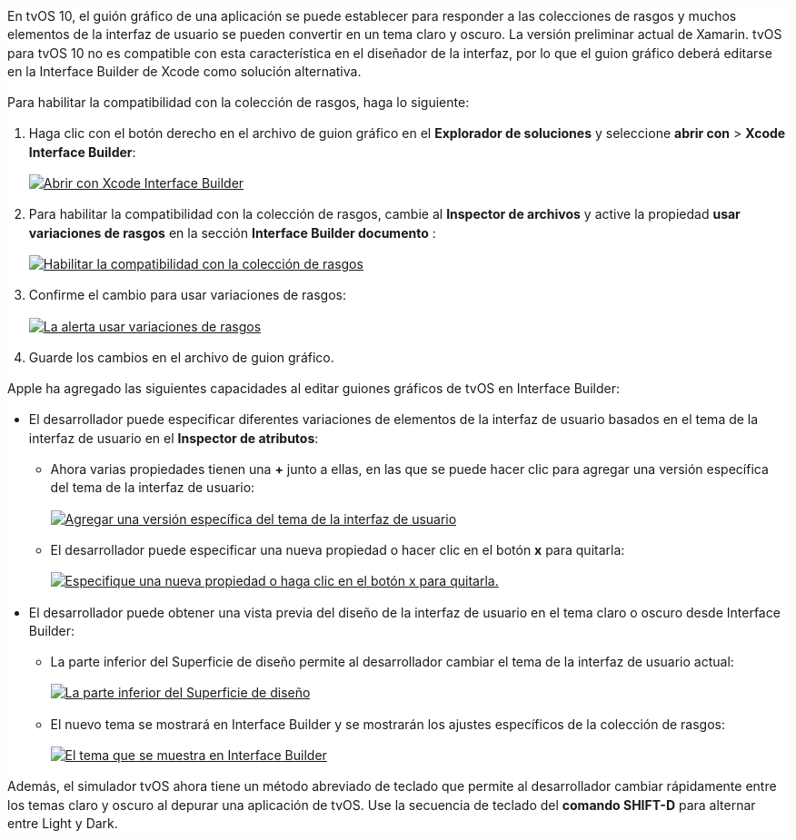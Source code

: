 En tvOS 10, el guión gráfico de una aplicación se puede establecer para responder a las colecciones de rasgos y muchos elementos de la interfaz de usuario se pueden convertir en un tema claro y oscuro. La versión preliminar actual de Xamarin. tvOS para tvOS 10 no es compatible con esta característica en el diseñador de la interfaz, por lo que el guion gráfico deberá editarse en la Interface Builder de Xcode como solución alternativa.

Para habilitar la compatibilidad con la colección de rasgos, haga lo siguiente:

1. Haga clic con el botón derecho en el archivo de guion gráfico en el **Explorador de soluciones** y seleccione **abrir con** > **Xcode Interface Builder**: 

    [![](user-interface-styles-images/theme05.png "Abrir con Xcode Interface Builder")](user-interface-styles-images/theme05.png#lightbox) 
2. Para habilitar la compatibilidad con la colección de rasgos, cambie al **Inspector de archivos** y active la propiedad **usar variaciones de rasgos** en la sección **Interface Builder documento** : 

    [![](user-interface-styles-images/theme06.png "Habilitar la compatibilidad con la colección de rasgos")](user-interface-styles-images/theme06.png#lightbox)
3. Confirme el cambio para usar variaciones de rasgos: 

    [![](user-interface-styles-images/theme07.png "La alerta usar variaciones de rasgos")](user-interface-styles-images/theme07.png#lightbox)
4. Guarde los cambios en el archivo de guion gráfico.

Apple ha agregado las siguientes capacidades al editar guiones gráficos de tvOS en Interface Builder:

* El desarrollador puede especificar diferentes variaciones de elementos de la interfaz de usuario basados en el tema de la interfaz de usuario en el **Inspector de atributos**:
    
    * Ahora varias propiedades tienen una **+** junto a ellas, en las que se puede hacer clic para agregar una versión específica del tema de la interfaz de usuario: 

        [![](user-interface-styles-images/theme08.png "Agregar una versión específica del tema de la interfaz de usuario")](user-interface-styles-images/theme08.png#lightbox) 
    
    * El desarrollador puede especificar una nueva propiedad o hacer clic en el botón **x** para quitarla: 

        [![](user-interface-styles-images/theme09.png "Especifique una nueva propiedad o haga clic en el botón x para quitarla.")](user-interface-styles-images/theme09.png#lightbox)
* El desarrollador puede obtener una vista previa del diseño de la interfaz de usuario en el tema claro o oscuro desde Interface Builder:
    
    * La parte inferior del Superficie de diseño permite al desarrollador cambiar el tema de la interfaz de usuario actual: 

        [![](user-interface-styles-images/theme10.png "La parte inferior del Superficie de diseño")](user-interface-styles-images/theme10.png#lightbox)
        
    * El nuevo tema se mostrará en Interface Builder y se mostrarán los ajustes específicos de la colección de rasgos: 

        [![](user-interface-styles-images/theme11.png "El tema que se muestra en Interface Builder")](user-interface-styles-images/theme11.png#lightbox)

Además, el simulador tvOS ahora tiene un método abreviado de teclado que permite al desarrollador cambiar rápidamente entre los temas claro y oscuro al depurar una aplicación de tvOS. Use la secuencia de teclado del **comando SHIFT-D** para alternar entre Light y Dark.
